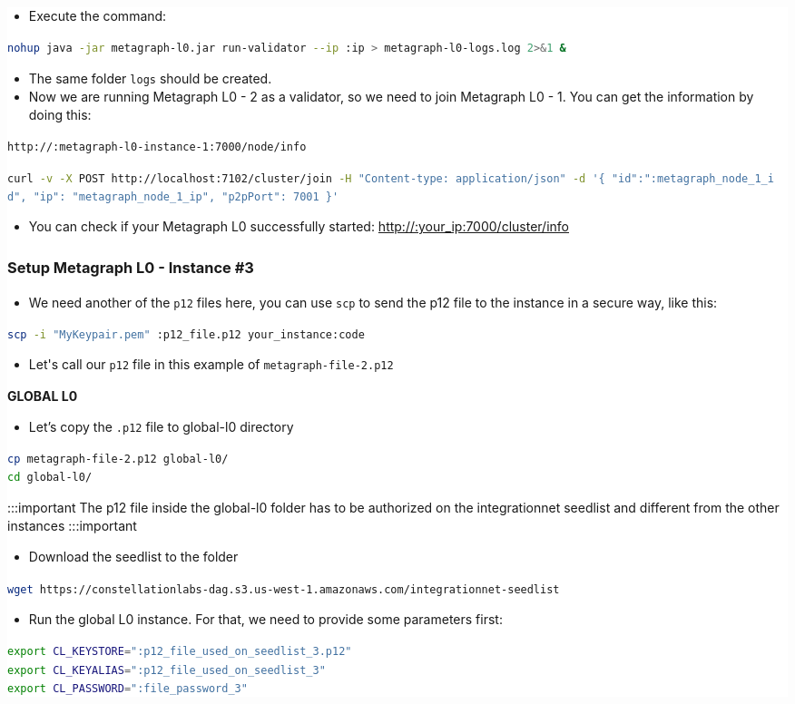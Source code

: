 - Execute the command:

```bash
nohup java -jar metagraph-l0.jar run-validator --ip :ip > metagraph-l0-logs.log 2>&1 &
```

- The same folder `logs` should be created.
- Now we are running Metagraph L0 - 2 as a validator, so we need to join Metagraph L0 - 1. You can get the information by doing this:

```bash
http://:metagraph-l0-instance-1:7000/node/info
```

```bash
curl -v -X POST http://localhost:7102/cluster/join -H "Content-type: application/json" -d '{ "id":":metagraph_node_1_id", "ip": "metagraph_node_1_ip", "p2pPort": 7001 }'
```

- You can check if your Metagraph L0 successfully started:
[http://:your_ip:7000/cluster/info](http://:your_ip:7000/cluster/info)

### Setup Metagraph L0 - Instance #3

- We need another of the `p12` files here, you can use `scp` to send the p12 file to the instance in a secure way, like this:

```bash
scp -i "MyKeypair.pem" :p12_file.p12 your_instance:code
```

- Let's call our `p12` file in this example of `metagraph-file-2.p12`

**GLOBAL L0**

- Let’s copy the `.p12` file to global-l0 directory

```bash
cp metagraph-file-2.p12 global-l0/
cd global-l0/
```

:::important
The p12 file inside the global-l0 folder has to be authorized on the integrationnet seedlist and different from the other instances
:::important

- Download the seedlist to the folder

```bash
wget https://constellationlabs-dag.s3.us-west-1.amazonaws.com/integrationnet-seedlist
```

- Run the global L0 instance. For that, we need to provide some parameters first:

```bash
export CL_KEYSTORE=":p12_file_used_on_seedlist_3.p12"
export CL_KEYALIAS=":p12_file_used_on_seedlist_3"
export CL_PASSWORD=":file_password_3"
```
